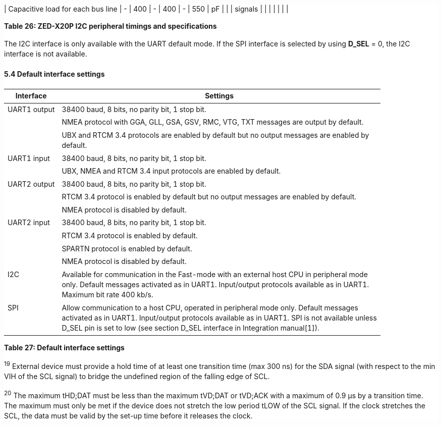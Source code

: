 | Capacitive load for each bus line                                                      | -               | 400           | -               | 400           | -        | 550      | pF         |
|                                                                                        | signals         |               |                 |               |          |          |            |

**Table 26: ZED-X20P I2C peripheral timings and specifications**

The I2C interface is only available with the UART default mode. If the SPI interface is selected by using **D\_SEL** = 0, the I2C interface is not available.

#### <span id="page-18-0"></span>**5.4 Default interface settings**

| Interface    | Settings                                                                                                                                                                                                                                                                     |
|--------------|------------------------------------------------------------------------------------------------------------------------------------------------------------------------------------------------------------------------------------------------------------------------------|
| UART1 output | 38400 baud, 8 bits, no parity bit, 1 stop bit.                                                                                                                                                                                                                               |
|              | NMEA protocol with GGA, GLL, GSA, GSV, RMC, VTG, TXT messages are output by default.                                                                                                                                                                                         |
|              | UBX and RTCM 3.4 protocols are enabled by default but no output messages are enabled by<br>default.                                                                                                                                                                          |
| UART1 input  | 38400 baud, 8 bits, no parity bit, 1 stop bit.                                                                                                                                                                                                                               |
|              | UBX, NMEA and RTCM 3.4 input protocols are enabled by default.                                                                                                                                                                                                               |
| UART2 output | 38400 baud, 8 bits, no parity bit, 1 stop bit.                                                                                                                                                                                                                               |
|              | RTCM 3.4 protocol is enabled by default but no output messages are enabled by default.                                                                                                                                                                                       |
|              | NMEA protocol is disabled by default.                                                                                                                                                                                                                                        |
| UART2 input  | 38400 baud, 8 bits, no parity bit, 1 stop bit.                                                                                                                                                                                                                               |
|              | RTCM 3.4 protocol is enabled by default.                                                                                                                                                                                                                                     |
|              | SPARTN protocol is enabled by default.                                                                                                                                                                                                                                       |
|              | NMEA protocol is disabled by default.                                                                                                                                                                                                                                        |
| I2C          | Available for communication in the Fast-mode with an external host CPU in peripheral mode<br>only. Default messages activated as in UART1. Input/output protocols available as in UART1.<br>Maximum bit rate 400 kb/s.                                                       |
| SPI          | Allow communication to a host CPU, operated in peripheral mode only. Default messages<br>activated as in UART1. Input/output protocols available as in UART1. SPI is not available unless<br>D_SEL pin is set to low (see section D_SEL interface in Integration manual[1]). |

**Table 27: Default interface settings**

<span id="page-18-1"></span><sup>19</sup> External device must provide a hold time of at least one transition time (max 300 ns) for the SDA signal (with respect to the min VIH of the SCL signal) to bridge the undefined region of the falling edge of SCL.

<span id="page-18-2"></span><sup>20</sup> The maximum tHD;DAT must be less than the maximum tVD;DAT or tVD;ACK with a maximum of 0.9 µs by a transition time. The maximum must only be met if the device does not stretch the low period tLOW of the SCL signal. If the clock stretches the SCL, the data must be valid by the set-up time before it releases the clock.


